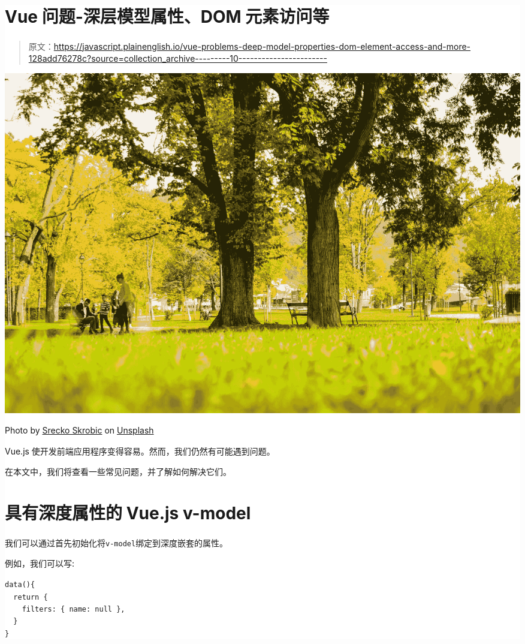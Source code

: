# Vue 问题-深层模型属性、DOM 元素访问等

> 原文：<https://javascript.plainenglish.io/vue-problems-deep-model-properties-dom-element-access-and-more-128add76278c?source=collection_archive---------10----------------------->

![](img/31f20ca8b4da80202ba45b97ca4dd01b.png)

Photo by [Srecko Skrobic](https://unsplash.com/@sreckoskrobic?utm_source=medium&utm_medium=referral) on [Unsplash](https://unsplash.com?utm_source=medium&utm_medium=referral)

Vue.js 使开发前端应用程序变得容易。然而，我们仍然有可能遇到问题。

在本文中，我们将查看一些常见问题，并了解如何解决它们。

# 具有深度属性的 Vue.js v-model

我们可以通过首先初始化将`v-model`绑定到深度嵌套的属性。

例如，我们可以写:

```
data(){
  return {
    filters: { name: null },
  }
}
```
